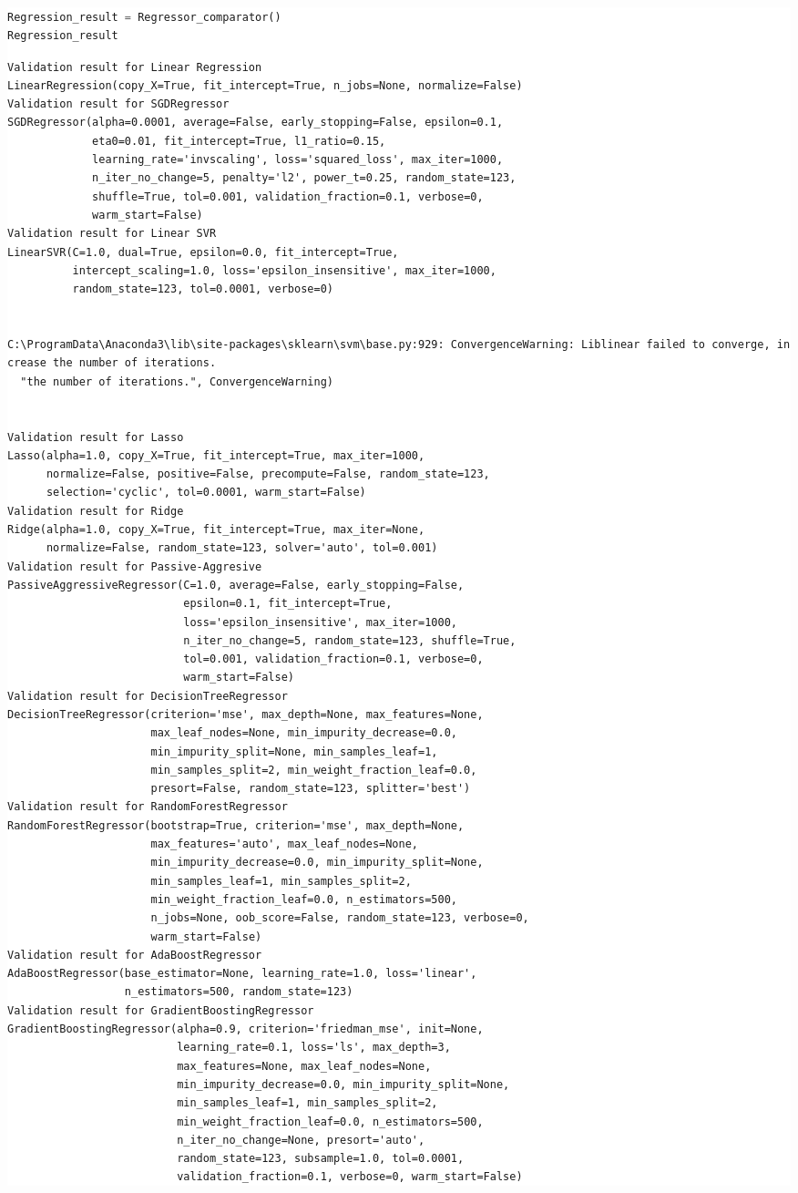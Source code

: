 
```python
Regression_result = Regressor_comparator()
Regression_result
```

    Validation result for Linear Regression
    LinearRegression(copy_X=True, fit_intercept=True, n_jobs=None, normalize=False)
    Validation result for SGDRegressor
    SGDRegressor(alpha=0.0001, average=False, early_stopping=False, epsilon=0.1,
                 eta0=0.01, fit_intercept=True, l1_ratio=0.15,
                 learning_rate='invscaling', loss='squared_loss', max_iter=1000,
                 n_iter_no_change=5, penalty='l2', power_t=0.25, random_state=123,
                 shuffle=True, tol=0.001, validation_fraction=0.1, verbose=0,
                 warm_start=False)
    Validation result for Linear SVR
    LinearSVR(C=1.0, dual=True, epsilon=0.0, fit_intercept=True,
              intercept_scaling=1.0, loss='epsilon_insensitive', max_iter=1000,
              random_state=123, tol=0.0001, verbose=0)
    

    C:\ProgramData\Anaconda3\lib\site-packages\sklearn\svm\base.py:929: ConvergenceWarning: Liblinear failed to converge, increase the number of iterations.
      "the number of iterations.", ConvergenceWarning)
    

    Validation result for Lasso
    Lasso(alpha=1.0, copy_X=True, fit_intercept=True, max_iter=1000,
          normalize=False, positive=False, precompute=False, random_state=123,
          selection='cyclic', tol=0.0001, warm_start=False)
    Validation result for Ridge
    Ridge(alpha=1.0, copy_X=True, fit_intercept=True, max_iter=None,
          normalize=False, random_state=123, solver='auto', tol=0.001)
    Validation result for Passive-Aggresive
    PassiveAggressiveRegressor(C=1.0, average=False, early_stopping=False,
                               epsilon=0.1, fit_intercept=True,
                               loss='epsilon_insensitive', max_iter=1000,
                               n_iter_no_change=5, random_state=123, shuffle=True,
                               tol=0.001, validation_fraction=0.1, verbose=0,
                               warm_start=False)
    Validation result for DecisionTreeRegressor
    DecisionTreeRegressor(criterion='mse', max_depth=None, max_features=None,
                          max_leaf_nodes=None, min_impurity_decrease=0.0,
                          min_impurity_split=None, min_samples_leaf=1,
                          min_samples_split=2, min_weight_fraction_leaf=0.0,
                          presort=False, random_state=123, splitter='best')
    Validation result for RandomForestRegressor
    RandomForestRegressor(bootstrap=True, criterion='mse', max_depth=None,
                          max_features='auto', max_leaf_nodes=None,
                          min_impurity_decrease=0.0, min_impurity_split=None,
                          min_samples_leaf=1, min_samples_split=2,
                          min_weight_fraction_leaf=0.0, n_estimators=500,
                          n_jobs=None, oob_score=False, random_state=123, verbose=0,
                          warm_start=False)
    Validation result for AdaBoostRegressor
    AdaBoostRegressor(base_estimator=None, learning_rate=1.0, loss='linear',
                      n_estimators=500, random_state=123)
    Validation result for GradientBoostingRegressor
    GradientBoostingRegressor(alpha=0.9, criterion='friedman_mse', init=None,
                              learning_rate=0.1, loss='ls', max_depth=3,
                              max_features=None, max_leaf_nodes=None,
                              min_impurity_decrease=0.0, min_impurity_split=None,
                              min_samples_leaf=1, min_samples_split=2,
                              min_weight_fraction_leaf=0.0, n_estimators=500,
                              n_iter_no_change=None, presort='auto',
                              random_state=123, subsample=1.0, tol=0.0001,
                              validation_fraction=0.1, verbose=0, warm_start=False)